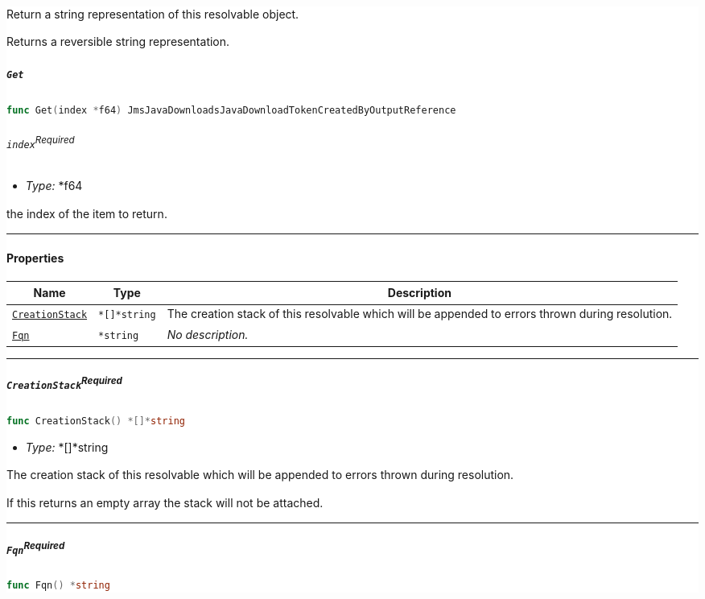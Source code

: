 Return a string representation of this resolvable object.

Returns a reversible string representation.

##### `Get` <a name="Get" id="rhizo-co-terraform-provider-oci.jmsJavaDownloadsJavaDownloadToken.JmsJavaDownloadsJavaDownloadTokenCreatedByList.get"></a>

```go
func Get(index *f64) JmsJavaDownloadsJavaDownloadTokenCreatedByOutputReference
```

###### `index`<sup>Required</sup> <a name="index" id="rhizo-co-terraform-provider-oci.jmsJavaDownloadsJavaDownloadToken.JmsJavaDownloadsJavaDownloadTokenCreatedByList.get.parameter.index"></a>

- *Type:* *f64

the index of the item to return.

---


#### Properties <a name="Properties" id="Properties"></a>

| **Name** | **Type** | **Description** |
| --- | --- | --- |
| <code><a href="#rhizo-co-terraform-provider-oci.jmsJavaDownloadsJavaDownloadToken.JmsJavaDownloadsJavaDownloadTokenCreatedByList.property.creationStack">CreationStack</a></code> | <code>*[]*string</code> | The creation stack of this resolvable which will be appended to errors thrown during resolution. |
| <code><a href="#rhizo-co-terraform-provider-oci.jmsJavaDownloadsJavaDownloadToken.JmsJavaDownloadsJavaDownloadTokenCreatedByList.property.fqn">Fqn</a></code> | <code>*string</code> | *No description.* |

---

##### `CreationStack`<sup>Required</sup> <a name="CreationStack" id="rhizo-co-terraform-provider-oci.jmsJavaDownloadsJavaDownloadToken.JmsJavaDownloadsJavaDownloadTokenCreatedByList.property.creationStack"></a>

```go
func CreationStack() *[]*string
```

- *Type:* *[]*string

The creation stack of this resolvable which will be appended to errors thrown during resolution.

If this returns an empty array the stack will not be attached.

---

##### `Fqn`<sup>Required</sup> <a name="Fqn" id="rhizo-co-terraform-provider-oci.jmsJavaDownloadsJavaDownloadToken.JmsJavaDownloadsJavaDownloadTokenCreatedByList.property.fqn"></a>

```go
func Fqn() *string
```
